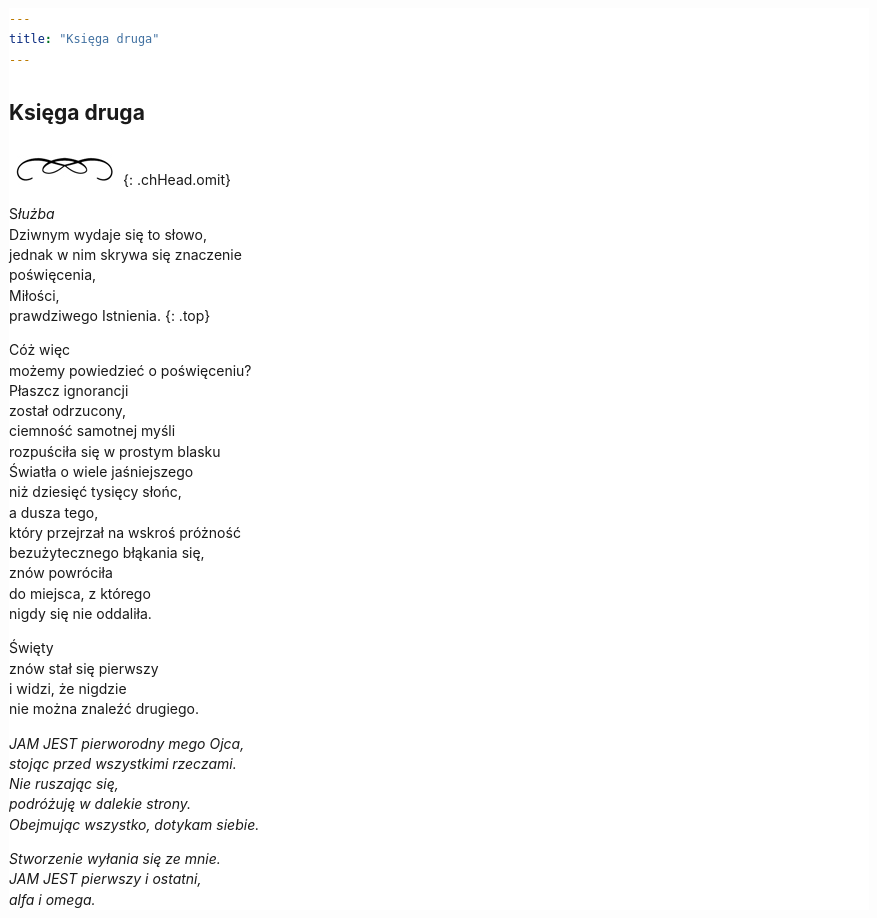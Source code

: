 ```yaml
---
title: "Księga druga"
---
```


<div class="chHead">
  <h2>Księga druga</h2>
</div>

![znaczek](../line2.jpg)
{: .chHead.omit}

<span class="dropcaps">S</span>*łużba*<br/>
Dziwnym wydaje się to słowo,<br>
jednak w nim skrywa się znaczenie<br>
poświęcenia, <br>
Miłości,<br>
prawdziwego Istnienia.
{: .top}

Cóż więc<br>
możemy powiedzieć o poświęceniu?<br>
Płaszcz ignorancji<br>
został odrzucony,<br>
ciemność samotnej myśli<br>
rozpuściła się w prostym blasku<br>
Światła o wiele jaśniejszego<br>
niż dziesięć tysięcy słońc,<br>
a dusza tego,<br>
który przejrzał na wskroś próżność<br>
bezużytecznego błąkania się,<br>
znów powróciła<br>
do miejsca, z którego<br>
nigdy się nie oddaliła.

Święty<br>
znów stał się pierwszy<br>
i widzi, że nigdzie <br>
nie można znaleźć drugiego.

<div class="indent">


*JAM JEST pierworodny mego Ojca,*<br>
*stojąc przed wszystkimi rzeczami.*<br>
*Nie ruszając się,*<br>
*podróżuję w dalekie strony.*<br>
*Obejmując wszystko, dotykam siebie.*

*Stworzenie wyłania się ze mnie.*<br>
*JAM JEST pierwszy i ostatni,*<br>
*alfa i omega.*

